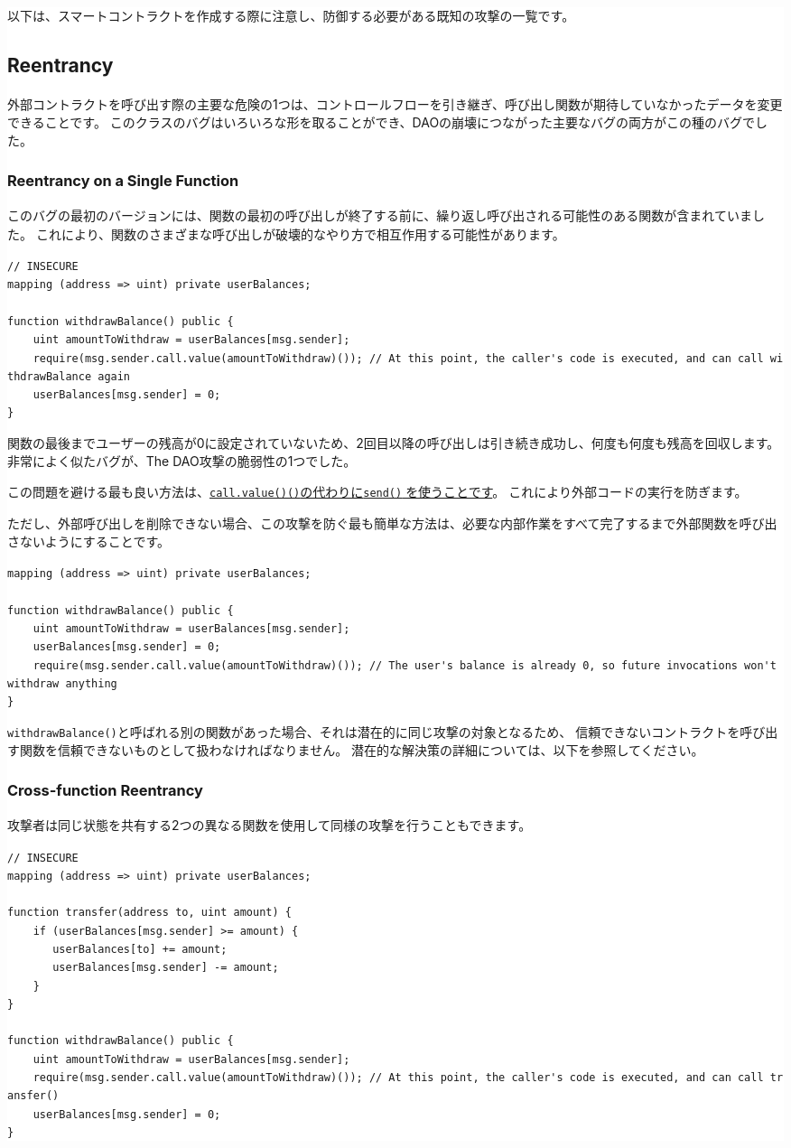 以下は、スマートコントラクトを作成する際に注意し、防御する必要がある既知の攻撃の一覧です。

## Reentrancy

外部コントラクトを呼び出す際の主要な危険の1つは、コントロールフローを引き継ぎ、呼び出し関数が期待していなかったデータを変更できることです。
このクラスのバグはいろいろな形を取ることができ、DAOの崩壊につながった主要なバグの両方がこの種のバグでした。

### Reentrancy on a Single Function

このバグの最初のバージョンには、関数の最初の呼び出しが終了する前に、繰り返し呼び出される可能性のある関数が含まれていました。
これにより、関数のさまざまな呼び出しが破壊的なやり方で相互作用する可能性があります。

```sol
// INSECURE
mapping (address => uint) private userBalances;

function withdrawBalance() public {
    uint amountToWithdraw = userBalances[msg.sender];
    require(msg.sender.call.value(amountToWithdraw)()); // At this point, the caller's code is executed, and can call withdrawBalance again
    userBalances[msg.sender] = 0;
}
```

関数の最後までユーザーの残高が0に設定されていないため、2回目以降の呼び出しは引き続き成功し、何度も何度も残高を回収します。
非常によく似たバグが、The DAO攻撃の脆弱性の1つでした。

この問題を避ける最も良い方法は、[`call.value()()`の代わりに`send()` を使うことです](https://github.com/ConsenSys/smart-contract-best-practices#send-vs-call-value)。
これにより外部コードの実行を防ぎます。

ただし、外部呼び出しを削除できない場合、この攻撃を防ぐ最も簡単な方法は、必要な内部作業をすべて完了するまで外部関数を呼び出さないようにすることです。

```sol
mapping (address => uint) private userBalances;

function withdrawBalance() public {
    uint amountToWithdraw = userBalances[msg.sender];
    userBalances[msg.sender] = 0;
    require(msg.sender.call.value(amountToWithdraw)()); // The user's balance is already 0, so future invocations won't withdraw anything
}
```

`withdrawBalance()`と呼ばれる別の関数があった場合、それは潜在的に同じ攻撃の対象となるため、
信頼できないコントラクトを呼び出す関数を信頼できないものとして扱わなければなりません。 潜在的な解決策の詳細については、以下を参照してください。

### Cross-function Reentrancy

攻撃者は同じ状態を共有する2つの異なる関数を使用して同様の攻撃を行うこともできます。

```sol
// INSECURE
mapping (address => uint) private userBalances;

function transfer(address to, uint amount) {
    if (userBalances[msg.sender] >= amount) {
       userBalances[to] += amount;
       userBalances[msg.sender] -= amount;
    }
}

function withdrawBalance() public {
    uint amountToWithdraw = userBalances[msg.sender];
    require(msg.sender.call.value(amountToWithdraw)()); // At this point, the caller's code is executed, and can call transfer()
    userBalances[msg.sender] = 0;
}
```